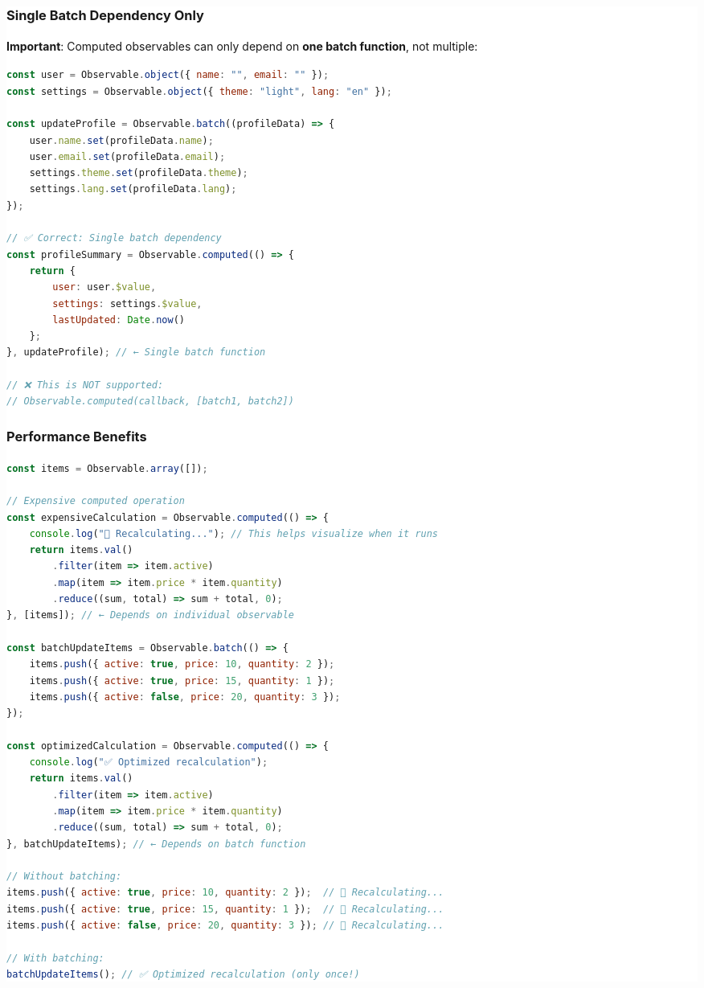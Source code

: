 ### Single Batch Dependency Only

**Important**: Computed observables can only depend on **one batch function**, not multiple:

```javascript
const user = Observable.object({ name: "", email: "" });
const settings = Observable.object({ theme: "light", lang: "en" });

const updateProfile = Observable.batch((profileData) => {
    user.name.set(profileData.name);
    user.email.set(profileData.email);
    settings.theme.set(profileData.theme);
    settings.lang.set(profileData.lang);
});

// ✅ Correct: Single batch dependency
const profileSummary = Observable.computed(() => {
    return {
        user: user.$value,
        settings: settings.$value,
        lastUpdated: Date.now()
    };
}, updateProfile); // ← Single batch function

// ❌ This is NOT supported:
// Observable.computed(callback, [batch1, batch2])
```

### Performance Benefits

```javascript
const items = Observable.array([]);

// Expensive computed operation
const expensiveCalculation = Observable.computed(() => {
    console.log("🔄 Recalculating..."); // This helps visualize when it runs
    return items.val()
        .filter(item => item.active)
        .map(item => item.price * item.quantity)
        .reduce((sum, total) => sum + total, 0);
}, [items]); // ← Depends on individual observable

const batchUpdateItems = Observable.batch(() => {
    items.push({ active: true, price: 10, quantity: 2 });
    items.push({ active: true, price: 15, quantity: 1 });
    items.push({ active: false, price: 20, quantity: 3 });
});

const optimizedCalculation = Observable.computed(() => {
    console.log("✅ Optimized recalculation");
    return items.val()
        .filter(item => item.active)
        .map(item => item.price * item.quantity)
        .reduce((sum, total) => sum + total, 0);
}, batchUpdateItems); // ← Depends on batch function

// Without batching:
items.push({ active: true, price: 10, quantity: 2 });  // 🔄 Recalculating...
items.push({ active: true, price: 15, quantity: 1 });  // 🔄 Recalculating...
items.push({ active: false, price: 20, quantity: 3 }); // 🔄 Recalculating...

// With batching:
batchUpdateItems(); // ✅ Optimized recalculation (only once!)
```
